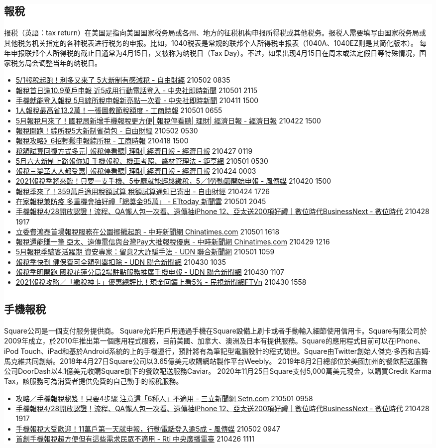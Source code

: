 ## 報稅

报税（英語：tax return）在美国是指向美国国家税务局或各州、地方的征税机构申报所得税或其他税务。报税人需要填写由国家税务局或其他税务机关指定的各种税表进行税务的申报。比如，1040税表是常规的联邦个人所得税申报表（1040A、1040EZ则是其简化版本）。
每年申报联邦个人所得税的截止日通常为4月15日，又被称为纳税日（Tax Day）。不过，如果出现4月15日在周末或法定假日等特殊情况，国家税务局会调整当年的纳税日。
- [5/1報稅起跑！利多又來了 5大新制有感減稅 - 自由財經](https://ec.ltn.com.tw/article/breakingnews/3516230 "5/1報稅起跑！利多又來了 5大新制有感減稅 - 自由財經") 210502 0835
- [報稅首日逾10.9萬戶申報 近5成用行動電話登入 - 中央社即時新聞](https://www.cna.com.tw/news/firstnews/202105010229.aspx "報稅首日逾10.9萬戶申報 近5成用行動電話登入 - 中央社即時新聞") 210501 2115
- [手機就能登入報稅 5月綜所稅申報新亮點一次看 - 中央社即時新聞](https://www.cna.com.tw/news/firstnews/202104110015.aspx "手機就能登入報稅 5月綜所稅申報新亮點一次看 - 中央社即時新聞") 210411 1500
- [1人報稅最高省13.2萬！一張圖教節稅額度 - 工商時報](https://ctee.com.tw/news/tax-law/453736.html "1人報稅最高省13.2萬！一張圖教節稅額度 - 工商時報") 210501 0655
- [5月報稅月來了！國稅局新增手機報稅更方便| 報稅停看聽| 理財| 經濟日報 - 經濟日報](https://money.udn.com/money/story/11994/5405922 "5月報稅月來了！國稅局新增手機報稅更方便| 報稅停看聽| 理財| 經濟日報 - 經濟日報") 210422 1500
- [報稅開跑！綜所稅5大新制省荷包 - 自由財經](https://ec.ltn.com.tw/article/paper/1446399 "報稅開跑！綜所稅5大新制省荷包 - 自由財經") 210502 0530
- [報稅攻略》6招輕鬆申報綜所稅 - 工商時報](https://ctee.com.tw/news/tax-law/446879.html "報稅攻略》6招輕鬆申報綜所稅 - 工商時報") 210418 1500
- [稅額試算回復方式多元| 報稅停看聽| 理財| 經濟日報 - 經濟日報](https://money.udn.com/money/story/11994/5415463 "稅額試算回復方式多元| 報稅停看聽| 理財| 經濟日報 - 經濟日報") 210427 0119
- [5月六大新制上路報你知 手機報稅、機車考照、醫材管理法 - 鉅亨網](https://news.cnyes.com/news/id/4636088 "5月六大新制上路報你知 手機報稅、機車考照、醫材管理法 - 鉅亨網") 210501 0530
- [報稅三變革人人都受惠| 報稅停看聽| 理財| 經濟日報 - 經濟日報](https://money.udn.com/money/story/11994/5409938 "報稅三變革人人都受惠| 報稅停看聽| 理財| 經濟日報 - 經濟日報") 210424 0003
- [2021報稅季將來臨！只要一支手機、5步驟就能輕鬆繳稅，5／1勞動節開始申報 - 風傳媒](https://www.storm.mg/lifestyle/3618998?page=1 "2021報稅季將來臨！只要一支手機、5步驟就能輕鬆繳稅，5／1勞動節開始申報 - 風傳媒") 210420 1500
- [報稅季來了！359萬戶適用稅額試算 稅額試算通知已寄出 - 自由財經](https://ec.ltn.com.tw/article/breakingnews/3510455 "報稅季來了！359萬戶適用稅額試算 稅額試算通知已寄出 - 自由財經") 210424 1726
- [在家報稅兼防疫 多重機會抽好禮「總獎金95萬」 - ETtoday 新聞雲](https://www.ettoday.net/news/20210501/1972352.htm "在家報稅兼防疫 多重機會抽好禮「總獎金95萬」 - ETtoday 新聞雲") 210501 2045
- [手機報稅4/28開放認證！流程、QA懶人包一次看、遠傳抽iPhone 12、亞太送200項好禮｜數位時代BusinessNext - 數位時代](https://www.bnext.com.tw/article/62571/file-taxes-by-phone-2021 "手機報稅4/28開放認證！流程、QA懶人包一次看、遠傳抽iPhone 12、亞太送200項好禮｜數位時代BusinessNext - 數位時代") 210428 1917
- [立委費鴻泰首場報稅服務在公園擺攤起跑 - 中時新聞網 Chinatimes.com](https://www.chinatimes.com/realtimenews/20210501002830-260407 "立委費鴻泰首場報稅服務在公園擺攤起跑 - 中時新聞網 Chinatimes.com") 210501 1618
- [報稅還能賺一筆 亞太、遠傳電信與台灣Pay大推報稅優惠 - 中時新聞網 Chinatimes.com](https://www.chinatimes.com/realtimenews/20210429002664-260412 "報稅還能賺一筆 亞太、遠傳電信與台灣Pay大推報稅優惠 - 中時新聞網 Chinatimes.com") 210429 1216
- [5月報稅季駭客活躍期 資安專家：留意2大詐騙手法 - UDN 聯合新聞網](https://udn.com/news/story/7240/5426074 "5月報稅季駭客活躍期 資安專家：留意2大詐騙手法 - UDN 聯合新聞網") 210501 1059
- [報稅季快到 健保費可全額列舉扣除 - UDN 聯合新聞網](https://udn.com/news/story/7243/5424103 "報稅季快到 健保費可全額列舉扣除 - UDN 聯合新聞網") 210430 1035
- [報稅季明開跑 國稅花蓮分局2場駐點服務推廣手機申報 - UDN 聯合新聞網](https://udn.com/news/story/7328/5424191 "報稅季明開跑 國稅花蓮分局2場駐點服務推廣手機申報 - UDN 聯合新聞網") 210430 1107
- [2021報稅攻略／「繳稅神卡」優惠總評比！現金回饋上看5% - 民視新聞網FTVn](https://www.ftvnews.com.tw/news/detail/2021428W0261 "2021報稅攻略／「繳稅神卡」優惠總評比！現金回饋上看5% - 民視新聞網FTVn") 210430 1558

## 手機報稅

Square公司是一個支付服务提供商。 Square允許用戶用通過手機在Square設備上刷卡或者手動輸入細節使用信用卡。Square有限公司於2009年成立，於2010年推出第一個應用程式服務，目前美國、加拿大、澳洲及日本有提供服務。Square的應用程式目前可以在iPhone、iPod Touch、iPad和基於Android系統的上的手機運行，預計將有為筆記型電腦設計的程式問世。Square由Twitter創始人傑克·多西和吉姆·馬克維共同創辦。2018年4月27日Square公司以3.65億美元收購網站製作平台Weebly。
2019年8月2日總部位於美國加州的餐飲配送服務公司DoorDash以4.1億美元收購Square旗下的餐飲配送服務Caviar。
2020年11月25日Square支付5,000萬美元現金，以購買Credit Karma Tax，該服務可為消費者提供免費的自己動手的報稅服務。
- [攻略／手機報稅秘笈！只要4步驟 注意這「6種人」不適用 - 三立新聞網 Setn.com](https://www.setn.com/News.aspx?NewsID=932927 "攻略／手機報稅秘笈！只要4步驟 注意這「6種人」不適用 - 三立新聞網 Setn.com") 210501 0958
- [手機報稅4/28開放認證！流程、QA懶人包一次看、遠傳抽iPhone 12、亞太送200項好禮｜數位時代BusinessNext - 數位時代](https://www.bnext.com.tw/article/62571/file-taxes-by-phone-2021 "手機報稅4/28開放認證！流程、QA懶人包一次看、遠傳抽iPhone 12、亞太送200項好禮｜數位時代BusinessNext - 數位時代") 210428 1917
- [手機報稅大受歡迎！11萬戶第一天就申報，行動電話登入逾5成 - 風傳媒](https://www.storm.mg/article/3647834 "手機報稅大受歡迎！11萬戶第一天就申報，行動電話登入逾5成 - 風傳媒") 210502 0947
- [首創手機報稅超方便但有這些需求民眾不適用 - Rti 中央廣播電臺](https://www.rti.org.tw/news/view/id/2097951 "首創手機報稅超方便但有這些需求民眾不適用 - Rti 中央廣播電臺") 210426 1111